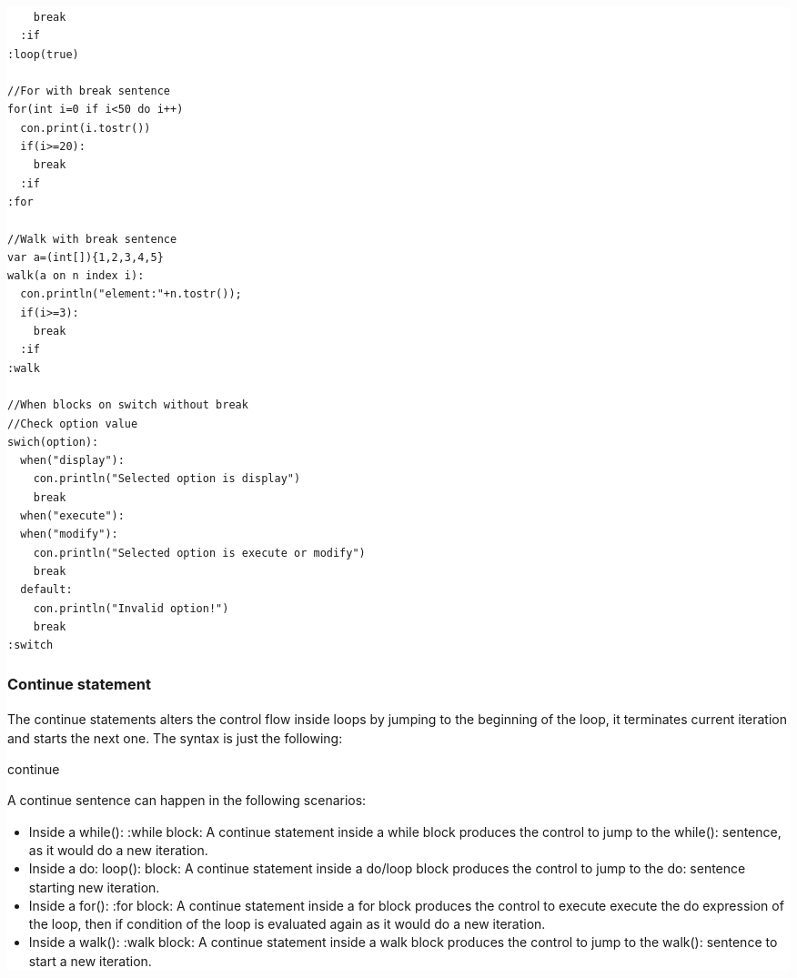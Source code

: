 ```
    break
  :if
:loop(true)

//For with break sentence
for(int i=0 if i<50 do i++)
  con.print(i.tostr())
  if(i>=20): 
    break
  :if
:for

//Walk with break sentence
var a=(int[]){1,2,3,4,5}
walk(a on n index i):
  con.println("element:"+n.tostr());
  if(i>=3):
    break
  :if
:walk

//When blocks on switch without break
//Check option value
swich(option):
  when("display"): 
    con.println("Selected option is display")
    break
  when("execute"): 
  when("modify"): 
    con.println("Selected option is execute or modify")
    break
  default:
    con.println("Invalid option!")
    break
:switch
```

### Continue statement

The continue statements alters the control flow inside loops by jumping to the beginning of the loop, it terminates current iteration and starts the next one. The syntax is just the following:

continue

A continue sentence can happen in the following scenarios:
- Inside a while(): :while block: A continue statement inside a while block produces the control to jump to the while(): sentence, as it would do a new iteration.
- Inside a do: loop(): block: A continue statement inside a do/loop block produces the control to jump to the do: sentence starting new iteration.
- Inside a for(): :for block: A continue statement inside a for block produces the control to execute execute the do expression of the loop, then if condition of the loop is evaluated again as it would do a new iteration.
- Inside a walk(): :walk block: A continue statement inside a walk block produces the control to jump to the walk(): sentence to start a new iteration.
